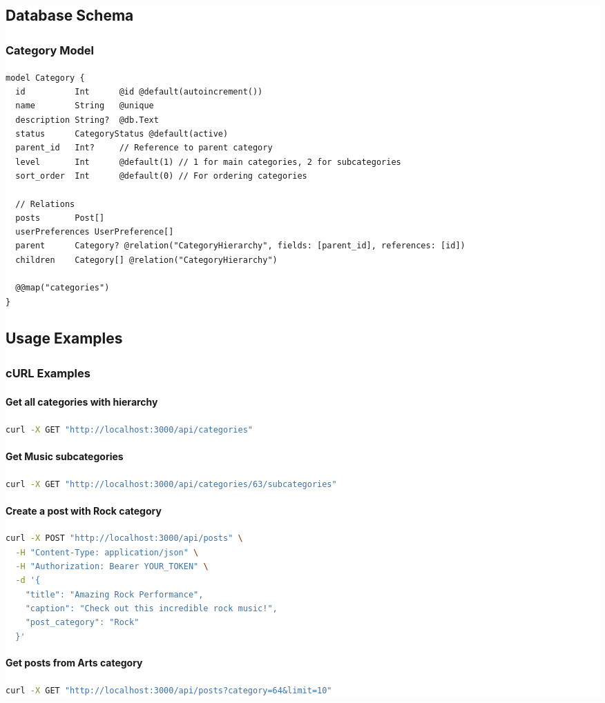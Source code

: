 ## Database Schema

### Category Model
```prisma
model Category {
  id          Int      @id @default(autoincrement())
  name        String   @unique
  description String?  @db.Text
  status      CategoryStatus @default(active)
  parent_id   Int?     // Reference to parent category
  level       Int      @default(1) // 1 for main categories, 2 for subcategories
  sort_order  Int      @default(0) // For ordering categories

  // Relations
  posts       Post[]
  userPreferences UserPreference[]
  parent      Category? @relation("CategoryHierarchy", fields: [parent_id], references: [id])
  children    Category[] @relation("CategoryHierarchy")

  @@map("categories")
}
```

## Usage Examples

### cURL Examples

#### Get all categories with hierarchy
```bash
curl -X GET "http://localhost:3000/api/categories"
```

#### Get Music subcategories
```bash
curl -X GET "http://localhost:3000/api/categories/63/subcategories"
```

#### Create a post with Rock category
```bash
curl -X POST "http://localhost:3000/api/posts" \
  -H "Content-Type: application/json" \
  -H "Authorization: Bearer YOUR_TOKEN" \
  -d '{
    "title": "Amazing Rock Performance",
    "caption": "Check out this incredible rock music!",
    "post_category": "Rock"
  }'
```

#### Get posts from Arts category
```bash
curl -X GET "http://localhost:3000/api/posts?category=64&limit=10"
```
